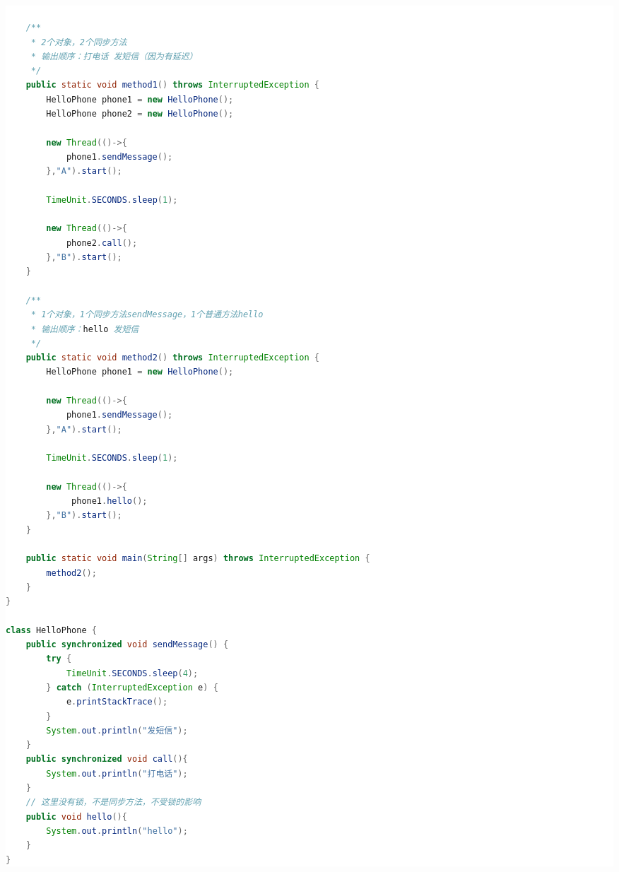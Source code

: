 ```java

    /**
     * 2个对象，2个同步方法
     * 输出顺序：打电话 发短信（因为有延迟）
     */
    public static void method1() throws InterruptedException {
        HelloPhone phone1 = new HelloPhone();
        HelloPhone phone2 = new HelloPhone();

        new Thread(()->{
            phone1.sendMessage();
        },"A").start();

        TimeUnit.SECONDS.sleep(1);

        new Thread(()->{
            phone2.call();
        },"B").start();
    }

    /**
     * 1个对象，1个同步方法sendMessage，1个普通方法hello
     * 输出顺序：hello 发短信
     */
    public static void method2() throws InterruptedException {
        HelloPhone phone1 = new HelloPhone();

        new Thread(()->{
            phone1.sendMessage();
        },"A").start();

        TimeUnit.SECONDS.sleep(1);

        new Thread(()->{
             phone1.hello();
        },"B").start();
    }

    public static void main(String[] args) throws InterruptedException {
        method2();
    }
}

class HelloPhone {
    public synchronized void sendMessage() {
        try {
            TimeUnit.SECONDS.sleep(4);
        } catch (InterruptedException e) {
            e.printStackTrace();
        }
        System.out.println("发短信");
    }
    public synchronized void call(){
        System.out.println("打电话");
    }
    // 这里没有锁，不是同步方法，不受锁的影响
    public void hello(){
        System.out.println("hello");
    }
}
```

